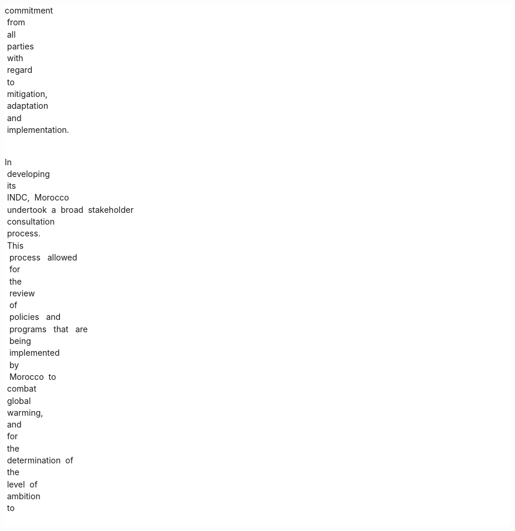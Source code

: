 commitment	
  from	
  all	
  parties	
  with	
  regard	
  to	
  mitigation,	
  adaptation	
  and	
  implementation.	
  

In	
  developing	
  its	
  INDC,	
  Morocco	
  undertook	
  a	
  broad	
  stakeholder	
  consultation	
  process.	
  This	
  
process	
   allowed	
   for	
   the	
   review	
   of	
   policies	
   and	
   programs	
   that	
   are	
   being	
   implemented	
   by	
  
Morocco	
  to	
  combat	
  global	
  warming,	
  and	
  for	
  the	
  determination	
  of	
  the	
  level	
  of	
  ambition	
  to	
  